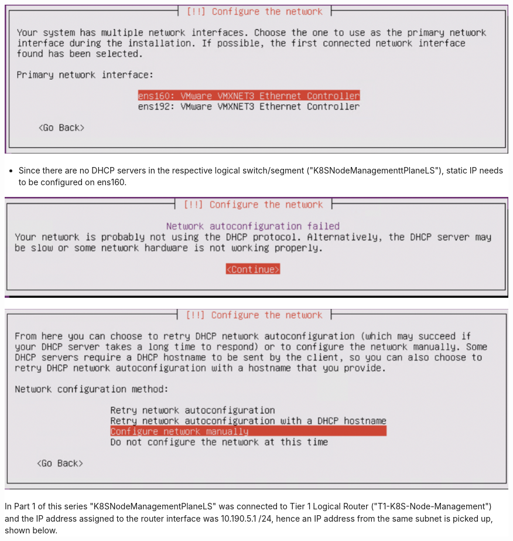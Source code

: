 ![](2019-05-16-23-44-47.png)

* Since there are no DHCP servers in the respective logical switch/segment ("K8SNodeManagementtPlaneLS"), static IP needs to be configured on ens160.

![](2019-05-16-23-45-26.png)

![](2019-05-16-23-45-47.png)

In Part 1 of this series "K8SNodeManagementPlaneLS" was connected to Tier 1 Logical Router ("T1-K8S-Node-Management") and the IP address assigned to the router interface was 10.190.5.1 /24, hence an IP address from the same subnet is picked up, shown below.
